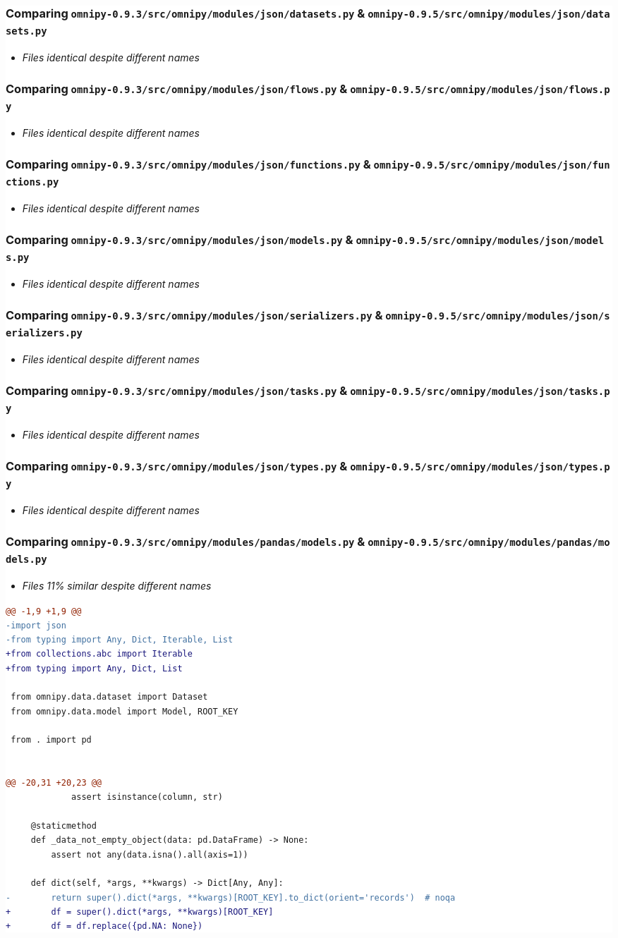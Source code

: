 ### Comparing `omnipy-0.9.3/src/omnipy/modules/json/datasets.py` & `omnipy-0.9.5/src/omnipy/modules/json/datasets.py`

 * *Files identical despite different names*

### Comparing `omnipy-0.9.3/src/omnipy/modules/json/flows.py` & `omnipy-0.9.5/src/omnipy/modules/json/flows.py`

 * *Files identical despite different names*

### Comparing `omnipy-0.9.3/src/omnipy/modules/json/functions.py` & `omnipy-0.9.5/src/omnipy/modules/json/functions.py`

 * *Files identical despite different names*

### Comparing `omnipy-0.9.3/src/omnipy/modules/json/models.py` & `omnipy-0.9.5/src/omnipy/modules/json/models.py`

 * *Files identical despite different names*

### Comparing `omnipy-0.9.3/src/omnipy/modules/json/serializers.py` & `omnipy-0.9.5/src/omnipy/modules/json/serializers.py`

 * *Files identical despite different names*

### Comparing `omnipy-0.9.3/src/omnipy/modules/json/tasks.py` & `omnipy-0.9.5/src/omnipy/modules/json/tasks.py`

 * *Files identical despite different names*

### Comparing `omnipy-0.9.3/src/omnipy/modules/json/types.py` & `omnipy-0.9.5/src/omnipy/modules/json/types.py`

 * *Files identical despite different names*

### Comparing `omnipy-0.9.3/src/omnipy/modules/pandas/models.py` & `omnipy-0.9.5/src/omnipy/modules/pandas/models.py`

 * *Files 11% similar despite different names*

```diff
@@ -1,9 +1,9 @@
-import json
-from typing import Any, Dict, Iterable, List
+from collections.abc import Iterable
+from typing import Any, Dict, List
 
 from omnipy.data.dataset import Dataset
 from omnipy.data.model import Model, ROOT_KEY
 
 from . import pd
 
 
@@ -20,31 +20,23 @@
             assert isinstance(column, str)
 
     @staticmethod
     def _data_not_empty_object(data: pd.DataFrame) -> None:
         assert not any(data.isna().all(axis=1))
 
     def dict(self, *args, **kwargs) -> Dict[Any, Any]:
-        return super().dict(*args, **kwargs)[ROOT_KEY].to_dict(orient='records')  # noqa
+        df = super().dict(*args, **kwargs)[ROOT_KEY]
+        df = df.replace({pd.NA: None})
```